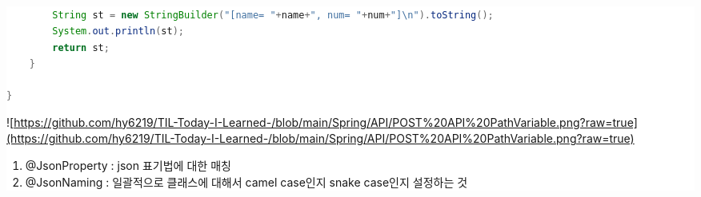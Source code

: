 ```java
        String st = new StringBuilder("[name= "+name+", num= "+num+"]\n").toString();
        System.out.println(st);
        return st;
    }

}
```

![https://github.com/hy6219/TIL-Today-I-Learned-/blob/main/Spring/API/POST%20API%20PathVariable.png?raw=true](https://github.com/hy6219/TIL-Today-I-Learned-/blob/main/Spring/API/POST%20API%20PathVariable.png?raw=true)

1. @JsonProperty : json 표기법에 대한 매칭
2. @JsonNaming : 일괄적으로 클래스에 대해서 camel case인지 snake case인지 설정하는 것